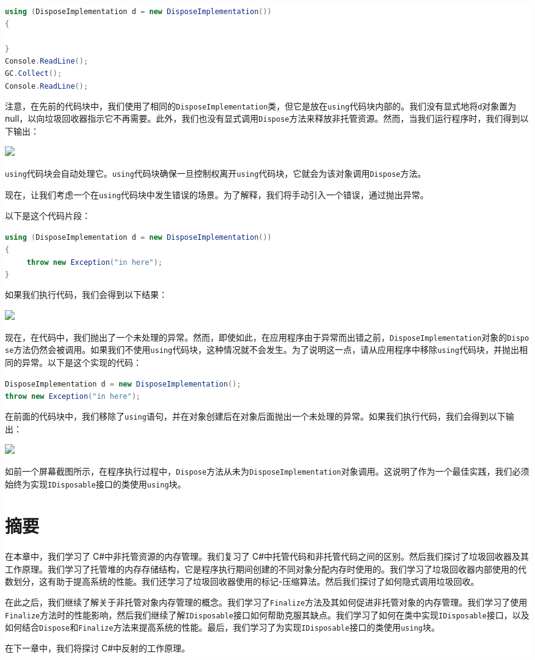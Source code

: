 ```cs
using (DisposeImplementation d = new DisposeImplementation())
{

}
Console.ReadLine();
GC.Collect();
Console.ReadLine();
```

注意，在先前的代码块中，我们使用了相同的`DisposeImplementation`类，但它是放在`using`代码块内部的。我们没有显式地将`d`对象置为 null，以向垃圾回收器指示它不再需要。此外，我们也没有显式调用`Dispose`方法来释放非托管资源。然而，当我们运行程序时，我们得到以下输出：

![](img/87a2f90f-36bc-42ff-a009-a13b405708e1.png)

`using`代码块会自动处理它。`using`代码块确保一旦控制权离开`using`代码块，它就会为该对象调用`Dispose`方法。

现在，让我们考虑一个在`using`代码块中发生错误的场景。为了解释，我们将手动引入一个错误，通过抛出异常。

以下是这个代码片段：

```cs
using (DisposeImplementation d = new DisposeImplementation())
{
     throw new Exception("in here");
}
```

如果我们执行代码，我们会得到以下结果：

![](img/83163c92-bfb7-450a-afb7-afed5615d21b.png)

现在，在代码中，我们抛出了一个未处理的异常。然而，即使如此，在应用程序由于异常而出错之前，`DisposeImplementation`对象的`Dispose`方法仍然会被调用。如果我们不使用`using`代码块，这种情况就不会发生。为了说明这一点，请从应用程序中移除`using`代码块，并抛出相同的异常。以下是这个实现的代码：

```cs
DisposeImplementation d = new DisposeImplementation();
throw new Exception("in here");
```

在前面的代码块中，我们移除了`using`语句，并在对象创建后在对象后面抛出一个未处理的异常。如果我们执行代码，我们会得到以下输出：

![](img/50af78a9-ada0-4830-85a2-ed16a9417456.png)

如前一个屏幕截图所示，在程序执行过程中，`Dispose`方法从未为`DisposeImplementation`对象调用。这说明了作为一个最佳实践，我们必须始终为实现`IDisposable`接口的类使用`using`块。

# 摘要

在本章中，我们学习了 C#中非托管资源的内存管理。我们复习了 C#中托管代码和非托管代码之间的区别。然后我们探讨了垃圾回收器及其工作原理。我们学习了托管堆的内存存储结构，它是程序执行期间创建的不同对象分配内存时使用的。我们学习了垃圾回收器内部使用的代数划分，这有助于提高系统的性能。我们还学习了垃圾回收器使用的标记-压缩算法。然后我们探讨了如何隐式调用垃圾回收。

在此之后，我们继续了解关于非托管对象内存管理的概念。我们学习了`Finalize`方法及其如何促进非托管对象的内存管理。我们学习了使用`Finalize`方法时的性能影响，然后我们继续了解`IDisposable`接口如何帮助克服其缺点。我们学习了如何在类中实现`IDisposable`接口，以及如何结合`Dispose`和`Finalize`方法来提高系统的性能。最后，我们学习了为实现`IDisposable`接口的类使用`using`块。

在下一章中，我们将探讨 C#中反射的工作原理。
